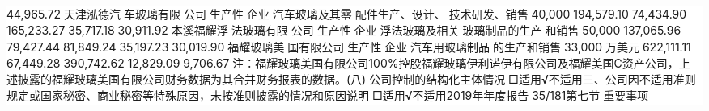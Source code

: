 44,965.72
天津泓德汽
车玻璃有限
公司
生产性
企业
汽车玻璃及其零
配件生产、设计、
技术研发、销售
40,000
194,579.10
74,434.90
165,233.27
35,717.18
30,911.92
本溪福耀浮
法玻璃有限
公司
生产性
企业
浮法玻璃及相关
玻璃制品的生产
和销售
50,000
137,065.96
79,427.44
81,849.24
35,197.23
30,019.90
福耀玻璃美
国有限公司
生产性
企业
汽车用玻璃制品
的生产和销售
33,000
万美元
622,111.11
67,449.28
390,742.62
12,829.09
9,706.67
注：福耀玻璃美国有限公司100%控股福耀玻璃伊利诺伊有限公司及福耀美国C资产公司，上
述披露的福耀玻璃美国有限公司财务数据为其合并财务报表的数据。(八)
公司控制的结构化主体情况
□适用√不适用三、公司因不适用准则规定或国家秘密、商业秘密等特殊原因，未按准则披露的情况和原因说明
□适用√不适用2019年年度报告
35/181第七节
重要事项
